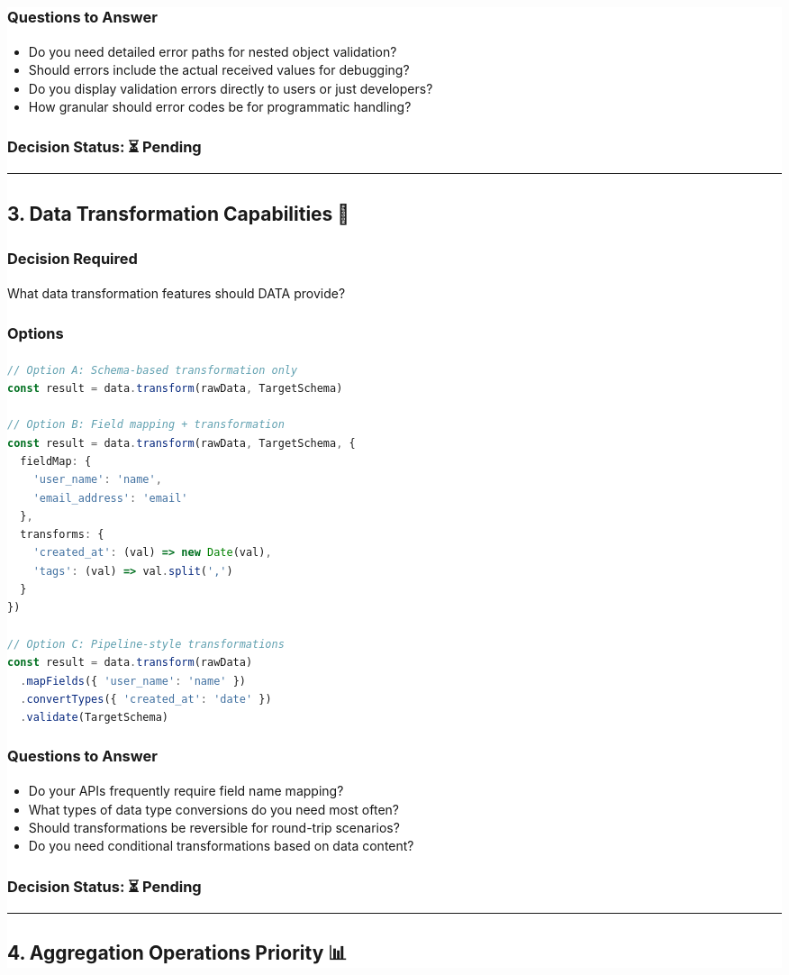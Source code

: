 ### **Questions to Answer**
- Do you need detailed error paths for nested object validation?
- Should errors include the actual received values for debugging?
- Do you display validation errors directly to users or just developers?
- How granular should error codes be for programmatic handling?

### **Decision Status**: ⏳ Pending

---

## **3. Data Transformation Capabilities** 🔄

### **Decision Required**
What data transformation features should DATA provide?

### **Options**
```typescript
// Option A: Schema-based transformation only
const result = data.transform(rawData, TargetSchema)

// Option B: Field mapping + transformation
const result = data.transform(rawData, TargetSchema, {
  fieldMap: {
    'user_name': 'name',
    'email_address': 'email'
  },
  transforms: {
    'created_at': (val) => new Date(val),
    'tags': (val) => val.split(',')
  }
})

// Option C: Pipeline-style transformations
const result = data.transform(rawData)
  .mapFields({ 'user_name': 'name' })
  .convertTypes({ 'created_at': 'date' })
  .validate(TargetSchema)
```

### **Questions to Answer**
- Do your APIs frequently require field name mapping?
- What types of data type conversions do you need most often?
- Should transformations be reversible for round-trip scenarios?
- Do you need conditional transformations based on data content?

### **Decision Status**: ⏳ Pending

---

## **4. Aggregation Operations Priority** 📊
